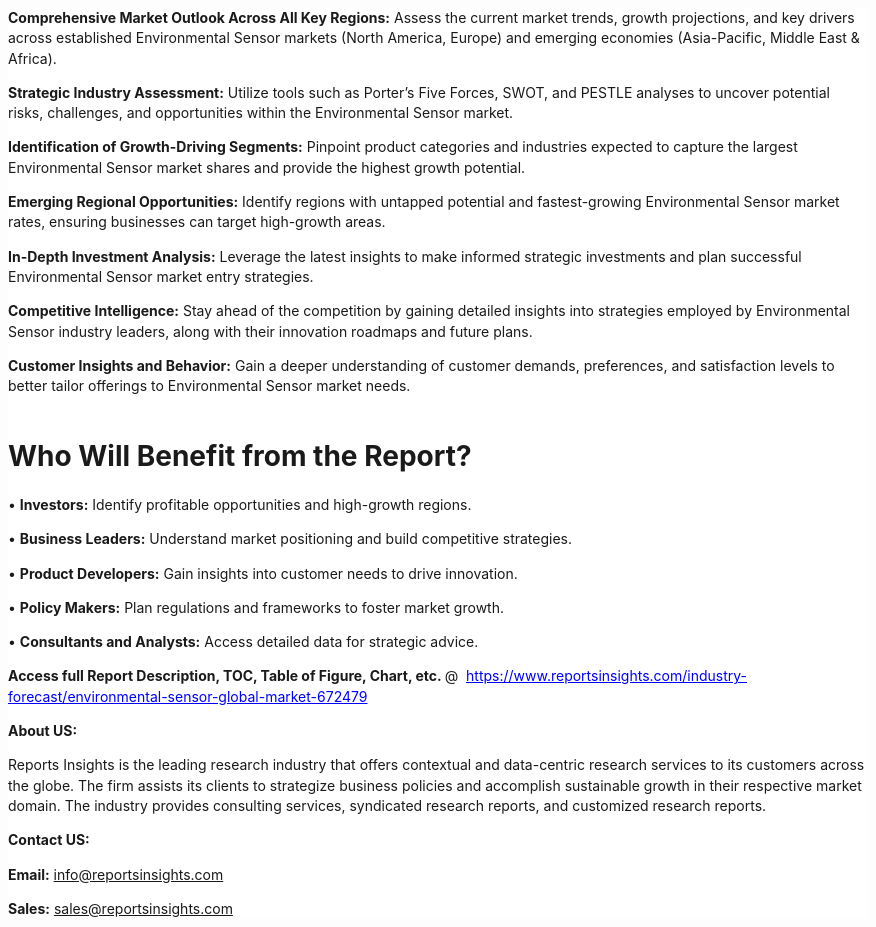 <strong>Comprehensive Market Outlook Across All Key Regions:</strong>
Assess the current market trends, growth projections, and key drivers across established Environmental Sensor markets (North America, Europe) and emerging economies (Asia-Pacific, Middle East & Africa).

<strong>Strategic Industry Assessment:</strong>
Utilize tools such as Porter’s Five Forces, SWOT, and PESTLE analyses to uncover potential risks, challenges, and opportunities within the Environmental Sensor market.

<strong>Identification of Growth-Driving Segments:</strong>
Pinpoint product categories and industries expected to capture the largest Environmental Sensor market shares and provide the highest growth potential.

<strong>Emerging Regional Opportunities:</strong>
Identify regions with untapped potential and fastest-growing Environmental Sensor market rates, ensuring businesses can target high-growth areas.

<strong>In-Depth Investment Analysis:</strong>
Leverage the latest insights to make informed strategic investments and plan successful Environmental Sensor market entry strategies.

<strong>Competitive Intelligence:</strong>
Stay ahead of the competition by gaining detailed insights into strategies employed by Environmental Sensor industry leaders, along with their innovation roadmaps and future plans.

<strong>Customer Insights and Behavior:</strong>
Gain a deeper understanding of customer demands, preferences, and satisfaction levels to better tailor offerings to Environmental Sensor market needs.

# <strong>Who Will Benefit from the Report?</strong>

• <strong>Investors:</strong> Identify profitable opportunities and high-growth regions.

• <strong>Business Leaders:</strong> Understand market positioning and build competitive strategies.

• <strong>Product Developers:</strong> Gain insights into customer needs to drive innovation.

• <strong>Policy Makers:</strong> Plan regulations and frameworks to foster market growth.

• <strong>Consultants and Analysts:</strong> Access detailed data for strategic advice.
</ul>
<strong>Access full Report Description, TOC, Table of Figure, Chart, etc. </strong>@  <a href=https://www.reportsinsights.com/industry-forecast/environmental-sensor-global-market-672479 style=color:#0000ff;>https://www.reportsinsights.com/industry-forecast/environmental-sensor-global-market-672479</a></font>

<strong><strong>About US</strong>:</strong>

Reports Insights is the leading research industry that offers contextual and data-centric research services to its customers across the globe. The firm assists its clients to strategize business policies and accomplish sustainable growth in their respective market domain. The industry provides consulting services, syndicated research reports, and customized research reports.

<strong>Contact US:</strong>

<p class=""""><b>Email:</b> <a href=mailto:info@reportsinsights.com>info@reportsinsights.com</a></p>
<p class=""""><b>Sales:</b> <a href=mailto:sales@reportsinsights.com>sales@reportsinsights.com</a></p>
